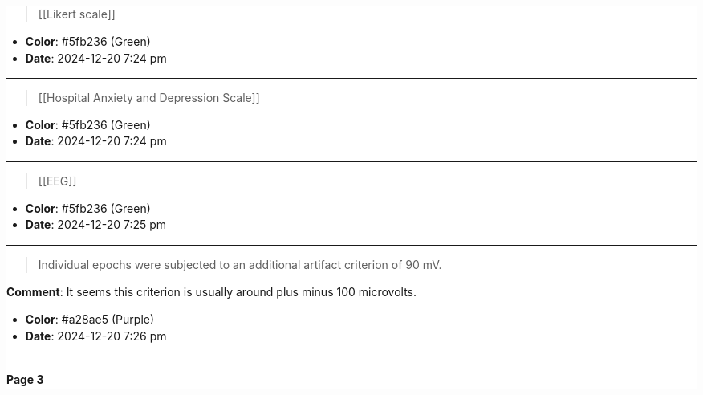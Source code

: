 






> [[Likert scale]]





- **Color**: #5fb236 (Green)
- **Date**: 2024-12-20 7:24 pm

---








> [[Hospital Anxiety and Depression Scale]]





- **Color**: #5fb236 (Green)
- **Date**: 2024-12-20 7:24 pm

---








> [[EEG]]





- **Color**: #5fb236 (Green)
- **Date**: 2024-12-20 7:25 pm

---







> Individual epochs were subjected to an additional artifact criterion of 90 mV.




**Comment**: It seems this criterion is usually around plus minus 100 microvolts.


- **Color**: #a28ae5 (Purple)
- **Date**: 2024-12-20 7:26 pm

---



#### Page 3
